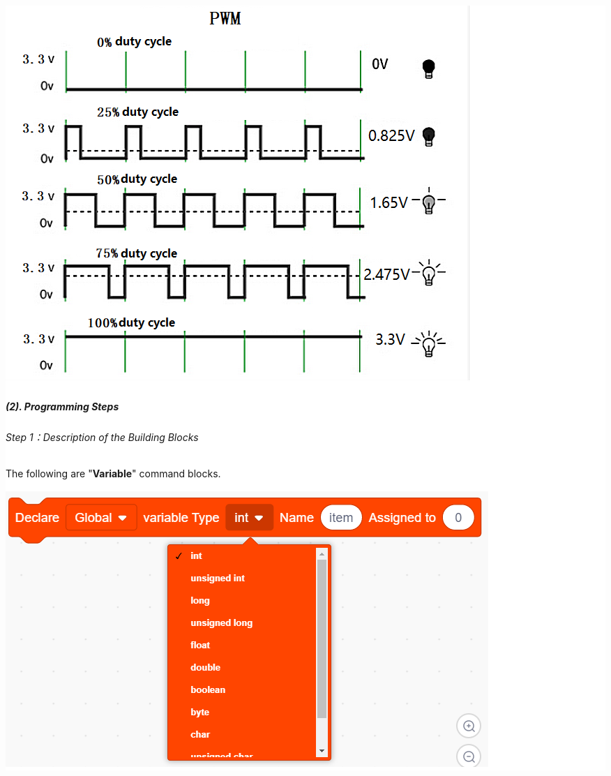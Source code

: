 ![Img](./media/1-31.png)

##### (2). Programming Steps

###### Step 1：Description of the Building Blocks

The following are "**Variable**" command blocks.

![Img](./media/1-32.png)
